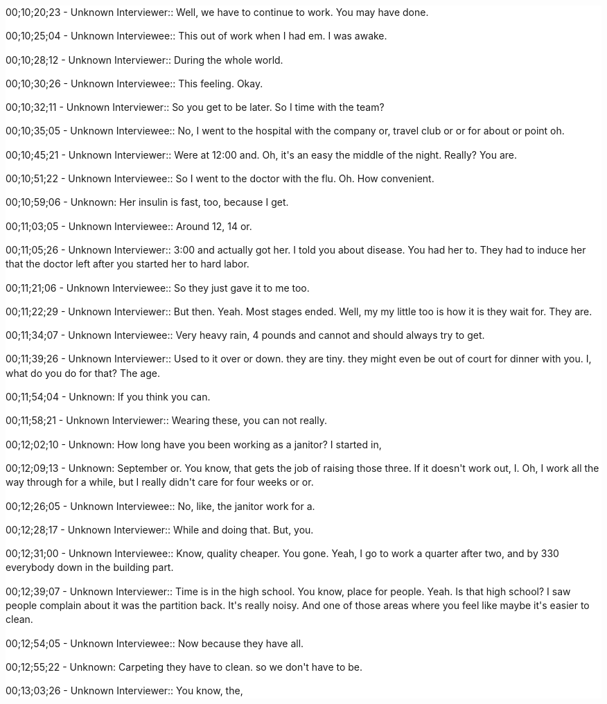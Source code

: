 00;10;20;23 - Unknown Interviewer:: Well, we have to continue to work. You may have done.

00;10;25;04 - Unknown Interviewee:: This out of work when I had em. I was awake.

00;10;28;12 - Unknown Interviewer:: During the whole world.

00;10;30;26 - Unknown Interviewee:: This feeling. Okay.

00;10;32;11 - Unknown Interviewer:: So you get to be later. So I time with the team?

00;10;35;05 - Unknown Interviewee:: No, I went to the hospital with the company or, travel club or or for about or point oh.

00;10;45;21 - Unknown Interviewer:: Were at 12:00 and. Oh, it's an easy the middle of the night. Really? You are.

00;10;51;22 - Unknown Interviewee:: So I went to the doctor with the flu. Oh. How convenient.

00;10;59;06 - Unknown: Her insulin is fast, too, because I get.

00;11;03;05 - Unknown Interviewee:: Around 12, 14 or.

00;11;05;26 - Unknown Interviewer:: 3:00 and actually got her. I told you about disease. You had her to. They had to induce her that the doctor left after you started her to hard labor.

00;11;21;06 - Unknown Interviewee:: So they just gave it to me too.

00;11;22;29 - Unknown Interviewer:: But then. Yeah. Most stages ended. Well, my my little too is how it is they wait for. They are.

00;11;34;07 - Unknown Interviewee:: Very heavy rain, 4 pounds and cannot and should always try to get.

00;11;39;26 - Unknown Interviewer:: Used to it over or down. they are tiny. they might even be out of court for dinner with you. I, what do you do for that? The age.

00;11;54;04 - Unknown: If you think you can.

00;11;58;21 - Unknown Interviewer:: Wearing these, you can not really.

00;12;02;10 - Unknown: How long have you been working as a janitor? I started in,

00;12;09;13 - Unknown: September or. You know, that gets the job of raising those three. If it doesn't work out, I. Oh, I work all the way through for a while, but I really didn't care for four weeks or or.

00;12;26;05 - Unknown Interviewee:: No, like, the janitor work for a.

00;12;28;17 - Unknown Interviewer:: While and doing that. But, you.

00;12;31;00 - Unknown Interviewee:: Know, quality cheaper. You gone. Yeah, I go to work a quarter after two, and by 330 everybody down in the building part.

00;12;39;07 - Unknown Interviewer:: Time is in the high school. You know, place for people. Yeah. Is that high school? I saw people complain about it was the partition back. It's really noisy. And one of those areas where you feel like maybe it's easier to clean.

00;12;54;05 - Unknown Interviewee:: Now because they have all.

00;12;55;22 - Unknown: Carpeting they have to clean. so we don't have to be.

00;13;03;26 - Unknown Interviewer:: You know, the,
